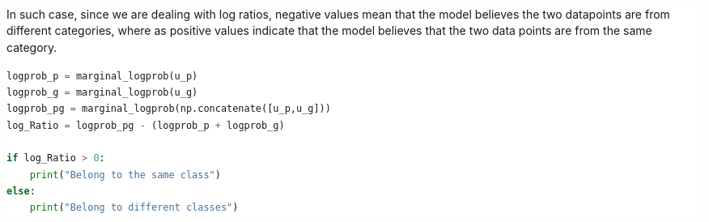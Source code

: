 In such case, since we are dealing with log ratios, negative values mean that the model believes the two datapoints are from different categories, where as positive values indicate that the model believes that the two data points are from the same category.

```python
logprob_p = marginal_logprob(u_p)
logprob_g = marginal_logprob(u_g)
logprob_pg = marginal_logprob(np.concatenate([u_p,u_g]))
log_Ratio = logprob_pg - (logprob_p + logprob_g)

if log_Ratio > 0:
    print("Belong to the same class")
else:
    print("Belong to different classes")
```
